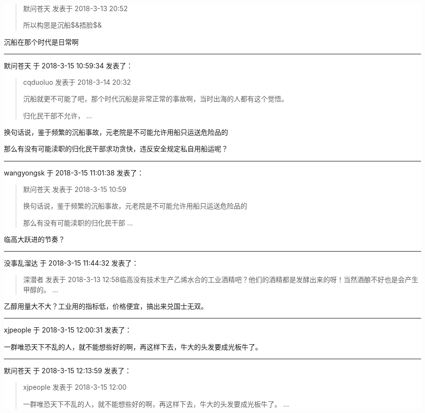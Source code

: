 > 默问苍天 发表于 2018-3-13 20:52
> 
> 所以构思是沉船\$&捂脸\$&



沉船在那个时代是日常啊

---------

默问苍天 于 2018-3-15 10:59:34 发表了：

> cqduoluo 发表于 2018-3-14 20:32
> 
> 沉船就更不可能了吧，那个时代沉船是非常正常的事故啊，当时出海的人都有这个觉悟。
> 
> 归化民干部不允许， ...



换句话说，鉴于频繁的沉船事故，元老院是不可能允许用船只运送危险品的

那么有没有可能渎职的归化民干部求功贪快，违反安全规定私自用船运呢？

---------

wangyongsk 于 2018-3-15 11:01:38 发表了：

> 默问苍天 发表于 2018-3-15 10:59
> 
> 换句话说，鉴于频繁的沉船事故，元老院是不可能允许用船只运送危险品的
> 
> 那么有没有可能渎职的归化民干部 ...



临高大跃进的节奏？

---------

没事乱溜达 于 2018-3-15 11:44:32 发表了：

> 深潜者 发表于 2018-3-13 12:58临高没有技术生产乙烯水合的工业酒精吧？他们的酒精都是发酵出来的呀！当然酒酿不好也是会产生甲醇的。 ...



乙醇用量大不大？工业用的指标低，价格便宜，搞出来兑国士无双。

---------

xjpeople 于 2018-3-15 12:00:31 发表了：

一群唯恐天下不乱的人，就不能想些好的啊，再这样下去，牛大的头发要成光板牛了。

---------

默问苍天 于 2018-3-15 12:13:59 发表了：

> xjpeople 发表于 2018-3-15 12:00
> 
> 一群唯恐天下不乱的人，就不能想些好的啊，再这样下去，牛大的头发要成光板牛了。 ...


